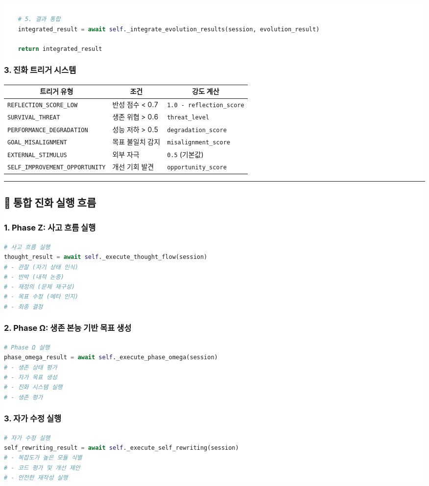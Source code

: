 ```python

    # 5. 결과 통합
    integrated_result = await self._integrate_evolution_results(session, evolution_result)

    return integrated_result
```

### **3. 진화 트리거 시스템**

| 트리거 유형 | 조건 | 강도 계산 |
|-------------|------|-----------|
| `REFLECTION_SCORE_LOW` | 반성 점수 < 0.7 | `1.0 - reflection_score` |
| `SURVIVAL_THREAT` | 생존 위협 > 0.6 | `threat_level` |
| `PERFORMANCE_DEGRADATION` | 성능 저하 > 0.5 | `degradation_score` |
| `GOAL_MISALIGNMENT` | 목표 불일치 감지 | `misalignment_score` |
| `EXTERNAL_STIMULUS` | 외부 자극 | `0.5` (기본값) |
| `SELF_IMPROVEMENT_OPPORTUNITY` | 개선 기회 발견 | `opportunity_score` |

---

## 🔄 **통합 진화 실행 흐름**

### **1. Phase Z: 사고 흐름 실행**
```python
# 사고 흐름 실행
thought_result = await self._execute_thought_flow(session)
# - 관찰 (자기 상태 인식)
# - 반박 (내적 논증)
# - 재정의 (문제 재구성)
# - 목표 수정 (메타 인지)
# - 최종 결정
```

### **2. Phase Ω: 생존 본능 기반 목표 생성**
```python
# Phase Ω 실행
phase_omega_result = await self._execute_phase_omega(session)
# - 생존 상태 평가
# - 자가 목표 생성
# - 진화 시스템 실행
# - 생존 평가
```

### **3. 자가 수정 실행**
```python
# 자가 수정 실행
self_rewriting_result = await self._execute_self_rewriting(session)
# - 복잡도가 높은 모듈 식별
# - 코드 평가 및 개선 제안
# - 안전한 재작성 실행
```
